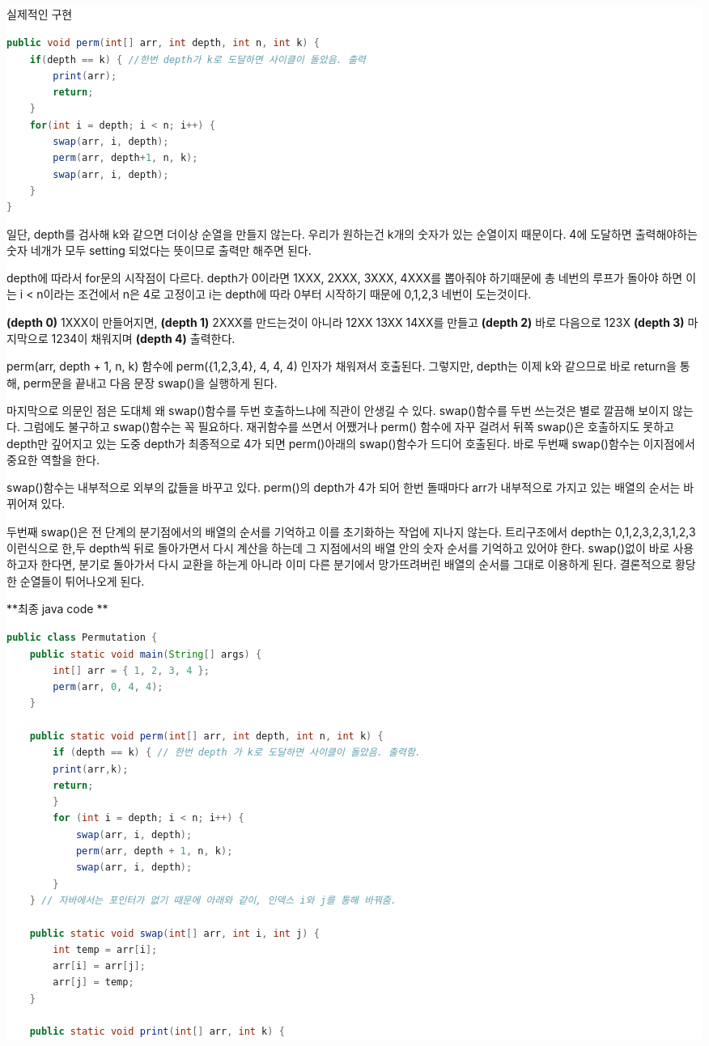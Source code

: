 실제적인 구현

```java
public void perm(int[] arr, int depth, int n, int k) {
	if(depth == k) { //한번 depth가 k로 도달하면 사이클이 돌았음. 출력
		print(arr);
		return;
	}
	for(int i = depth; i < n; i++) {
		swap(arr, i, depth);
		perm(arr, depth+1, n, k);
		swap(arr, i, depth);
	} 
}
```

일단, depth를 검사해 k와 같으면 더이상 순열을 만들지 않는다. 우리가 원하는건 k개의 숫자가 있는 순열이지 때문이다. 4에 도달하면 출력해야하는 숫자 네개가 모두 setting 되었다는 뜻이므로 출력만 해주면 된다.

depth에 따라서 for문의 시작점이 다르다. depth가 0이라면 1XXX, 2XXX, 3XXX, 4XXX를 뽑아줘야 하기때문에 총 네번의 루프가 돌아야 하면 이는 i < n이라는 조건에서 n은 4로 고정이고 i는 depth에 따라 0부터 시작하기 때문에 0,1,2,3 네번이 도는것이다.

**(depth 0)** 1XXX이 만들어지면,
**(depth 1)** 2XXX를 만드는것이 아니라 12XX 13XX 14XX를 만들고
**(depth 2)** 바로 다음으로 123X
**(depth 3)** 마지막으로 1234이 채워지며
**(depth 4)** 출력한다.

perm(arr, depth + 1, n, k) 함수에 perm({1,2,3,4}, 4, 4, 4) 인자가 채워져서 호출된다. 그렇지만, depth는 이제 k와 같으므로 바로 return을 통해, perm문을 끝내고 다음 문장 swap()을 실행하게 된다.

마지막으로 의문인 점은 도대체 왜 swap()함수를 두번 호출하느냐에 직관이 안생길 수 있다. swap()함수를 두번 쓰는것은 별로 깔끔해 보이지 않는다. 그럼에도 불구하고 swap()함수는 꼭 필요하다. 재귀함수를 쓰면서 어쨌거나 perm() 함수에 자꾸 걸려서 뒤쪽 swap()은 호출하지도 못하고 depth만 깊어지고 있는 도중 depth가 최종적으로 4가 되면 perm()아래의 swap()함수가 드디어 호출된다. 바로 두번째 swap()함수는 이지점에서 중요한 역할을 한다.

swap()함수는 내부적으로 외부의 값들을 바꾸고 있다. perm()의 depth가 4가 되어 한번 돌때마다 arr가 내부적으로 가지고 있는 배열의 순서는 바뀌어져 있다.

두번째 swap()은 전 단계의 분기점에서의 배열의 순서를 기억하고 이를 초기화하는 작업에 지나지 않는다. 트리구조에서 depth는 0,1,2,3,2,3,1,2,3  이런식으로 한,두 depth씩 뒤로 돌아가면서 다시 계산을 하는데 그 지점에서의 배열 안의 숫자 순서를 기억하고 있어야 한다. swap()없이 바로 사용하고자 한다면, 분기로 돌아가서 다시 교환을 하는게 아니라 이미 다른 분기에서 망가뜨려버린 배열의 순서를 그대로 이용하게 된다. 결론적으로 황당한 순열들이 튀어나오게 된다.

**최종 java  code **

```java
public class Permutation {
	public static void main(String[] args) {
    	int[] arr = { 1, 2, 3, 4 };
    	perm(arr, 0, 4, 4);
    }
       
    public static void perm(int[] arr, int depth, int n, int k) {
    	if (depth == k) { // 한번 depth 가 k로 도달하면 사이클이 돌았음. 출력함. 	
    	print(arr,k);
    	return; 
    	}
    	for (int i = depth; i < n; i++) {
    		swap(arr, i, depth);
        	perm(arr, depth + 1, n, k);
        	swap(arr, i, depth);
    	} 
	} // 자바에서는 포인터가 없기 때문에 아래와 같이, 인덱스 i와 j를 통해 바꿔줌. 

	public static void swap(int[] arr, int i, int j) {
		int temp = arr[i];
    	arr[i] = arr[j];
    	arr[j] = temp;
	}

	public static void print(int[] arr, int k) {
```